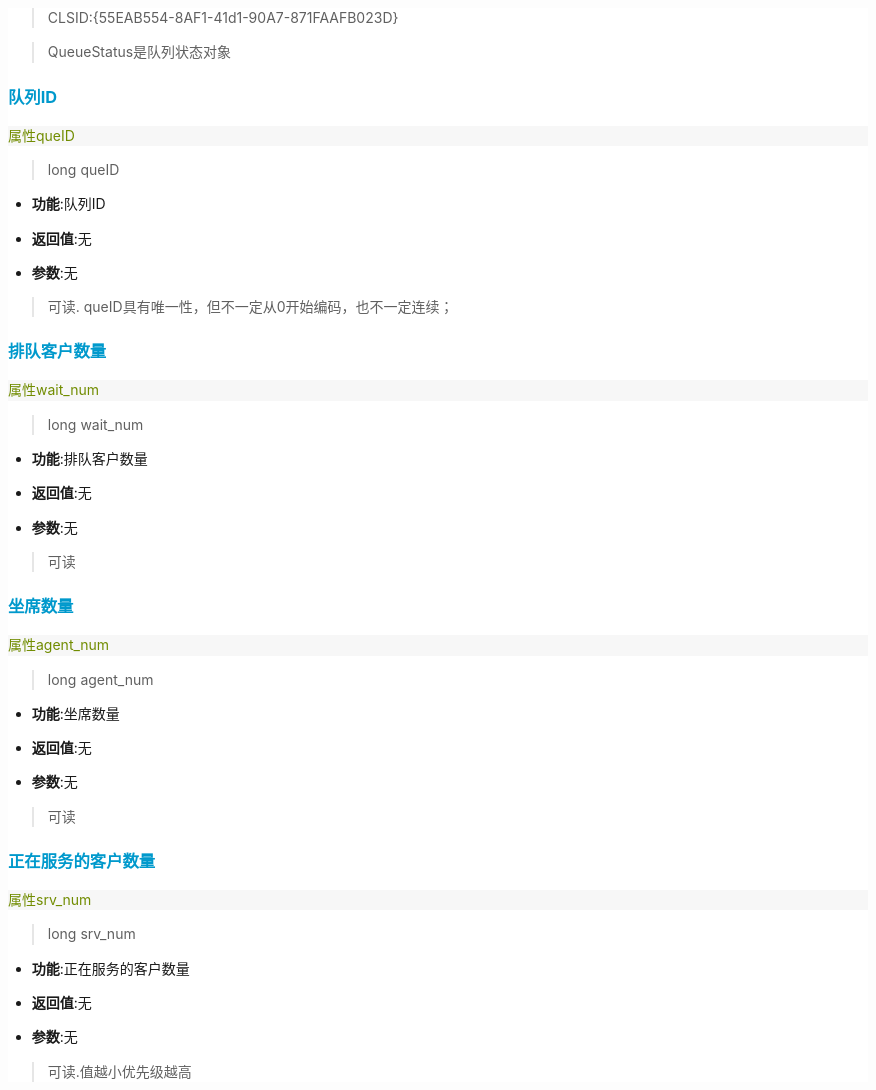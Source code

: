 >CLSID:{55EAB554-8AF1-41d1-90A7-871FAAFB023D}

>QueueStatus是队列状态对象


### <font color="#0099cc">队列ID</font>

<p style="background:#f7f7f7;color:#718c00">属性queID</p>

>long queID

- **功能**:队列ID

- **返回值**:无

- **参数**:无

>可读. queID具有唯一性，但不一定从0开始编码，也不一定连续；


### <font color="#0099cc">排队客户数量</font>

<p style="background:#f7f7f7;color:#718c00">属性wait_num</p>

>long wait_num

- **功能**:排队客户数量

- **返回值**:无

- **参数**:无

>可读


### <font color="#0099cc">坐席数量</font>

<p style="background:#f7f7f7;color:#718c00">属性agent_num</p>

>long agent_num

- **功能**:坐席数量

- **返回值**:无

- **参数**:无

>可读


### <font color="#0099cc">正在服务的客户数量</font>

<p style="background:#f7f7f7;color:#718c00">属性srv_num</p>

>long srv_num

- **功能**:正在服务的客户数量

- **返回值**:无

- **参数**:无

>可读.值越小优先级越高
